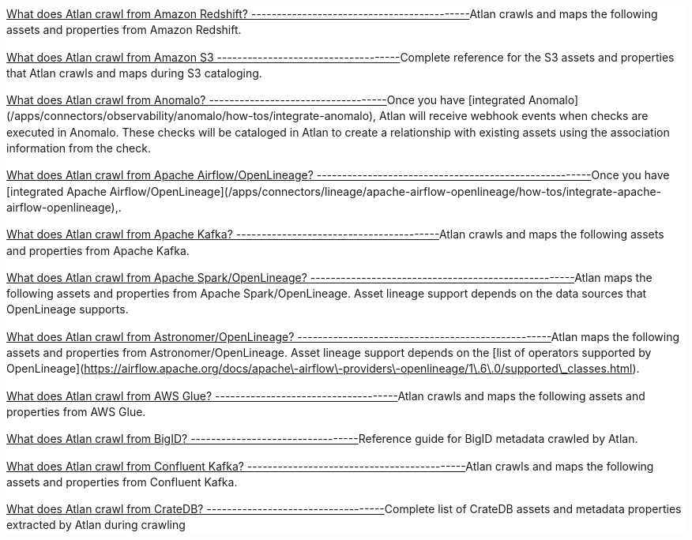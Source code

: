 [What does Atlan crawl from Amazon Redshift?
-------------------------------------------](/apps/connectors/data-warehouses/amazon-redshift/references/what-does-atlan-crawl-from-amazon-redshift)Atlan crawls and maps the following assets and properties from Amazon Redshift.

[What does Atlan crawl from Amazon S3
------------------------------------](/apps/connectors/storage/amazon-s3/references/what-does-atlan-crawl-from-s3)Complete reference for the S3 assets and properties that Atlan crawls and maps during S3 cataloging.

[What does Atlan crawl from Anomalo?
-----------------------------------](/apps/connectors/observability/anomalo/references/what-does-atlan-crawl-from-anomalo)Once you have \[integrated Anomalo](/apps/connectors/observability/anomalo/how\-tos/integrate\-anomalo), Atlan will receive webhook events when checks are executed in Anomalo. These checks will be cataloged in Atlan to create a relationship with existing assets using the association information from the check.

[What does Atlan crawl from Apache Airflow/OpenLineage?
------------------------------------------------------](/apps/connectors/lineage/apache-airflow-openlineage/references/what-does-atlan-crawl-from-apache-airflow-openlineage)Once you have \[integrated Apache Airflow/OpenLineage](/apps/connectors/lineage/apache\-airflow\-openlineage/how\-tos/integrate\-apache\-airflow\-openlineage),.

[What does Atlan crawl from Apache Kafka?
----------------------------------------](/apps/connectors/messaging/apache-kafka/references/what-does-atlan-crawl-from-apache-kafka)Atlan crawls and maps the following assets and properties from Apache Kafka.

[What does Atlan crawl from Apache Spark/OpenLineage?
----------------------------------------------------](/apps/connectors/lineage/apache-spark-openlineage/references/what-does-atlan-crawl-from-apache-spark-openlineage)Atlan maps the following assets and properties from Apache Spark/OpenLineage. Asset lineage support depends on the data sources that OpenLineage supports.

[What does Atlan crawl from Astronomer/OpenLineage?
--------------------------------------------------](/apps/connectors/lineage/astronomer-openlineage/references/what-does-atlan-crawl-from-astronomer-openlineage)Atlan maps the following assets and properties from Astronomer/OpenLineage. Asset lineage support depends on the \[list of operators supported by OpenLineage](https://airflow.apache.org/docs/apache\-airflow\-providers\-openlineage/1\.6\.0/supported\_classes.html).

[What does Atlan crawl from AWS Glue?
------------------------------------](/apps/connectors/etl-tools/aws-glue/references/what-does-atlan-crawl-from-aws-glue)Atlan crawls and maps the following assets and properties from AWS Glue.

[What does Atlan crawl from BigID?
---------------------------------](/apps/connectors/privacy/bigid/references/what-does-atlan-crawl-from-bigid)Reference guide for BigID metadata crawled by Atlan.

[What does Atlan crawl from Confluent Kafka?
-------------------------------------------](/apps/connectors/messaging/confluent-kafka/references/what-does-atlan-crawl-from-confluent-kafka)Atlan crawls and maps the following assets and properties from Confluent Kafka.

[What does Atlan crawl from CrateDB?
-----------------------------------](/apps/connectors/database/cratedb/references/what-does-atlan-crawl-from-cratedb)Complete list of CrateDB assets and metadata properties extracted by Atlan during crawling
